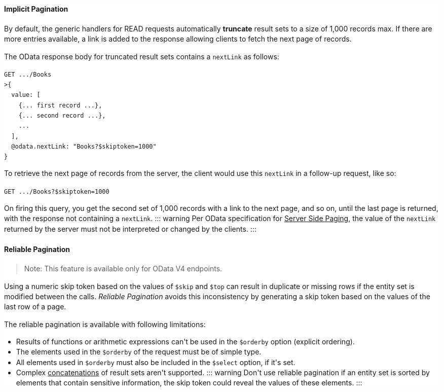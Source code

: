 #### Implicit Pagination

By default, the generic handlers for READ requests automatically **truncate** result sets to a size of 1,000 records max.
If there are more entries available, a link is added to the response allowing clients to fetch the next page of records.

The OData response body for truncated result sets contains a `nextLink` as follows:

```http
GET .../Books
>{
  value: [
    {... first record ...},
    {... second record ...},
    ...
  ],
  @odata.nextLink: "Books?$skiptoken=1000"
}
```

To retrieve the next page of records from the server, the client would use this `nextLink` in a follow-up request, like so:

```http
GET .../Books?$skiptoken=1000
```

On firing this query, you get the second set of 1,000 records with a link to the next page, and so on, until the last page is returned, with the response not containing a `nextLink`.
::: warning
Per OData specification for [Server Side Paging](https://docs.oasis-open.org/odata/odata/v4.01/odata-v4.01-part1-protocol.html#sec_ServerDrivenPaging), the value of the `nextLink` returned by the server must not be interpreted or changed by the clients.
:::

#### Reliable Pagination

> Note: This feature is available only for OData V4 endpoints.

Using a numeric skip token based on the values of `$skip` and `$top` can result in duplicate or missing rows if the entity set is modified between the calls. _Reliable Pagination_ avoids this inconsistency by generating a skip token based on the values of the last row of a page.

The reliable pagination is available with following limitations:

- Results of functions or arithmetic expressions can't be used in the `$orderby` option (explicit ordering).
- The elements used in the `$orderby` of the request must be of simple type.
- All elements used in `$orderby` must also be included in the `$select` option, if it's set.
- Complex [concatenations](../advanced/odata#concat) of result sets aren't supported.
::: warning
Don't use reliable pagination if an entity set is sorted by elements that contain sensitive information, the skip token could reveal the values of these elements.
:::
